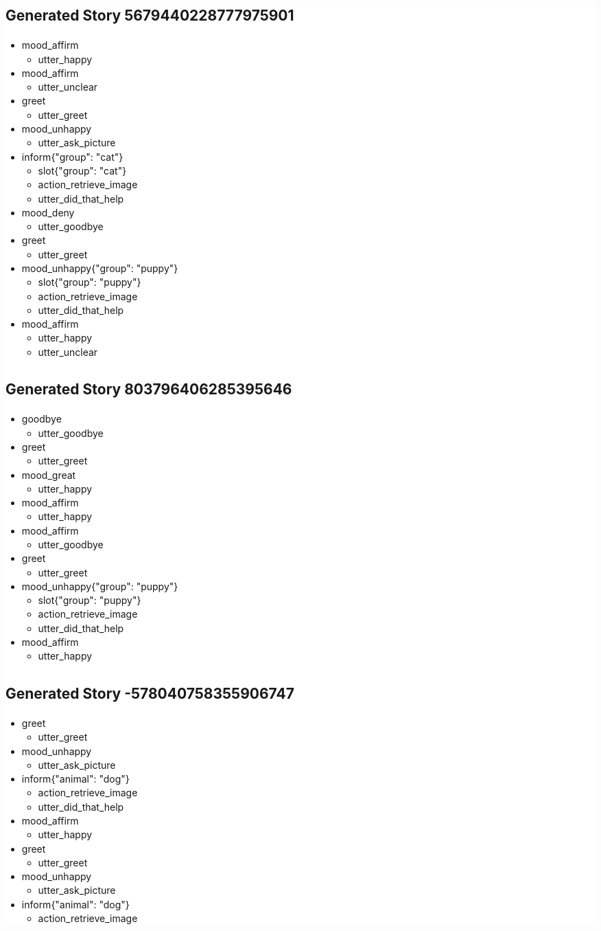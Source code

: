 ## Generated Story 5679440228777975901
* mood_affirm
    - utter_happy
* mood_affirm
    - utter_unclear
* greet
    - utter_greet
* mood_unhappy
    - utter_ask_picture
* inform{"group": "cat"}
    - slot{"group": "cat"}
    - action_retrieve_image
    - utter_did_that_help
* mood_deny
    - utter_goodbye
* greet
    - utter_greet
* mood_unhappy{"group": "puppy"}
    - slot{"group": "puppy"}
    - action_retrieve_image
    - utter_did_that_help
* mood_affirm
    - utter_happy
    - utter_unclear

## Generated Story 803796406285395646
* goodbye
    - utter_goodbye
* greet
    - utter_greet
* mood_great
    - utter_happy
* mood_affirm
    - utter_happy
* mood_affirm
    - utter_goodbye
* greet
    - utter_greet
* mood_unhappy{"group": "puppy"}
    - slot{"group": "puppy"}
    - action_retrieve_image
    - utter_did_that_help
* mood_affirm
    - utter_happy

## Generated Story -578040758355906747
* greet
    - utter_greet
* mood_unhappy
    - utter_ask_picture
* inform{"animal": "dog"}
    - action_retrieve_image
    - utter_did_that_help
* mood_affirm
    - utter_happy
* greet
    - utter_greet
* mood_unhappy
    - utter_ask_picture
* inform{"animal": "dog"}
    - action_retrieve_image